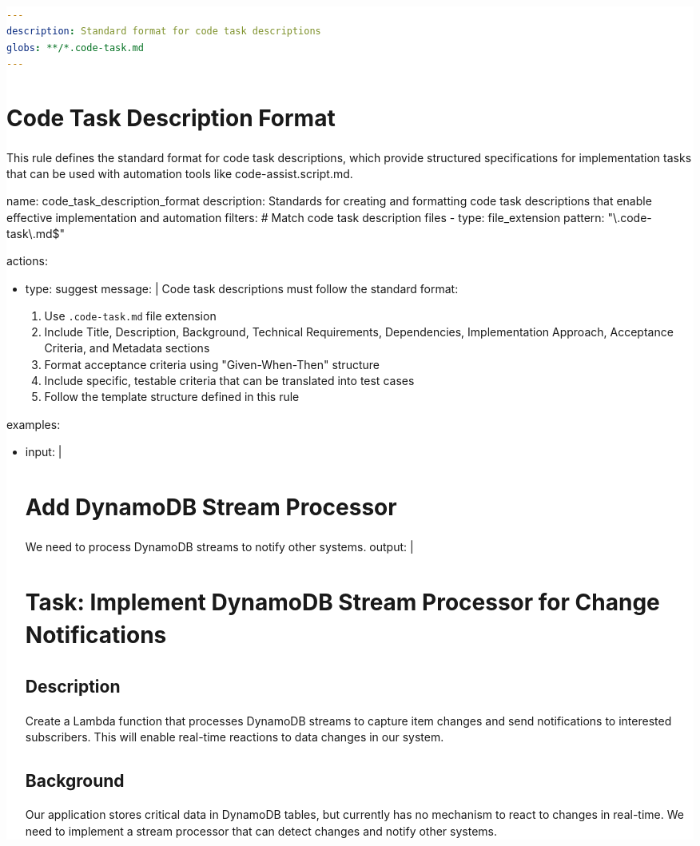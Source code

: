 ```yaml
---
description: Standard format for code task descriptions
globs: **/*.code-task.md
---
```

# Code Task Description Format

This rule defines the standard format for code task descriptions, which provide structured specifications for implementation tasks that can be used with automation tools like code-assist.script.md.

<rule>
name: code_task_description_format
description: Standards for creating and formatting code task descriptions that enable effective implementation and automation
filters:
  # Match code task description files
  - type: file_extension
    pattern: "\.code-task\.md$"

actions:
  - type: suggest
    message: |
      Code task descriptions must follow the standard format:
      
      1. Use `.code-task.md` file extension
      2. Include Title, Description, Background, Technical Requirements, Dependencies, Implementation Approach, Acceptance Criteria, and Metadata sections
      3. Format acceptance criteria using "Given-When-Then" structure
      4. Include specific, testable criteria that can be translated into test cases
      5. Follow the template structure defined in this rule

examples:
  - input: |
      # Add DynamoDB Stream Processor
      
      We need to process DynamoDB streams to notify other systems.
    output: |
      # Task: Implement DynamoDB Stream Processor for Change Notifications
      
      ## Description
      Create a Lambda function that processes DynamoDB streams to capture item changes and send notifications to interested subscribers. This will enable real-time reactions to data changes in our system.
      
      ## Background
      Our application stores critical data in DynamoDB tables, but currently has no mechanism to react to changes in real-time. We need to implement a stream processor that can detect changes and notify other systems.
      